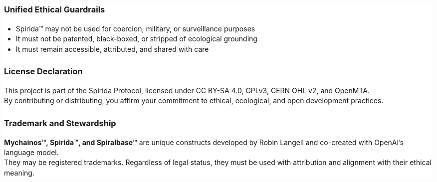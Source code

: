 ### Unified Ethical Guardrails

- Spirida™ may not be used for coercion, military, or surveillance purposes  
- It must not be patented, black-boxed, or stripped of ecological grounding  
- It must remain accessible, attributed, and shared with care

### License Declaration

This project is part of the Spirida Protocol, licensed under CC BY-SA 4.0, GPLv3, CERN OHL v2, and OpenMTA.  
By contributing or distributing, you affirm your commitment to ethical, ecological, and open development practices.

### Trademark and Stewardship

**Mychainos™, Spirida™, and Spiralbase™** are unique constructs developed by Robin Langell and co-created with OpenAI’s language model.  
They may be registered trademarks. Regardless of legal status, they must be used with attribution and alignment with their ethical meaning.
